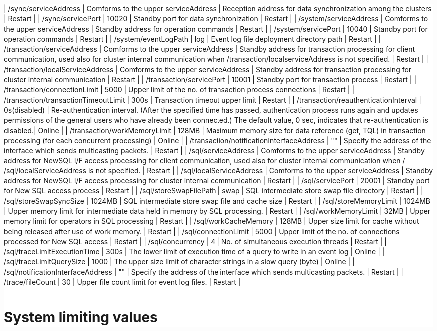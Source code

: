 | /sync/serviceAddress                 | Comforms to the upper serviceAddress | Reception address for data synchronization among the clusters                                 | Restart       |
| /sync/servicePort                    | 10020                      | Standby port for data synchronization                                              | Restart       |
| /system/serviceAddress               | Comforms to the upper serviceAddress | Standby address for operation commands                                           | Restart       |
| /system/servicePort                  | 10040                      | Standby port for operation commands                                            | Restart       |
| /system/eventLogPath                 | log                        | Event log file deployment directory path                            | Restart       |
| /transaction/serviceAddress          | Comforms to the upper serviceAddress | Standby address for transaction processing for client communication, used also for cluster internal communication when /transaction/localserviceAddress is not specified.  | Restart       |
| /transaction/localServiceAddress     | Comforms to the upper serviceAddress | Standby address for transaction processing for cluster internal communication  | Restart       |
| /transaction/servicePort             | 10001                      | Standby port for transaction process                                    | Restart       |
| /transaction/connectionLimit         | 5000                       | Upper limit of the no. of transaction process connections                                       | Restart       |
| /transaction/transactionTimeoutLimit | 300s                      | Transaction timeout upper limit                             | Restart       |
| /transaction/reauthenticationInterval  | 0s(disabled)                 | Re-authentication interval. (After the specified time has passed, authentication process runs again and updates permissions of the general users who have already been connected.) The default value, 0 sec, indicates that re-authentication is disabled.| Online       |
| /transaction/workMemoryLimit         | 128MB                      | Maximum memory size for data reference (get, TQL) in transaction processing (for each concurrent processing)       | Online       |
| /transaction/notificationInterfaceAddress | ""                    | Specify the address of the interface which sends multicasting packets.                | Restart       |
| /sql/serviceAddress                  | Comforms to the upper serviceAddress | Standby address for NewSQL I/F access processing for client communication, used also for cluster internal communication when / /sql/localServiceAddress is not specified.   | Restart       |
| /sql/localServiceAddress             | Comforms to the upper serviceAddress | Standby address for NewSQL I/F access processing for cluster internal communication   | Restart       |
| /sql/servicePort                     | 20001                      | Standby port for New SQL access process                             | Restart       |
| /sql/storeSwapFilePath               | swap                       | SQL intermediate store swap file directory                 | Restart       |
| /sql/storeSwapSyncSize               | 1024MB                     | SQL intermediate store swap file and cache size  | Restart       |
| /sql/storeMemoryLimit                | 1024MB                     | Upper memory limit for intermediate data held in memory by SQL processing.                                 | Restart       |
| /sql/workMemoryLimit                 | 32MB                       | Upper memory limit for operators in SQL processing                                   | Restart       |
| /sql/workCacheMemory                 | 128MB                      | Upper size limit for cache without being released after use of work memory.  | Restart       |
| /sql/connectionLimit                 | 5000                       | Upper limit of the no. of connections processed for New SQL access                                      | Restart       |
| /sql/concurrency                     | 4                          | No. of simultaneous execution threads                                                         | Restart       |
| /sql/traceLimitExecutionTime         | 300s                      | The lower limit of execution time of a query to write in an event log                           | Online |
| /sql/traceLimitQuerySize             | 1000                       | The upper size limit of character strings in a slow query (byte)                         | Online |
| /sql/notificationInterfaceAddress    | ""                         | Specify the address of the interface which sends multicasting packets.                       | Restart       |
| /trace/fileCount                     | 30                         | Upper file count limit for event log files.                                                 | Restart       |




# System limiting values
